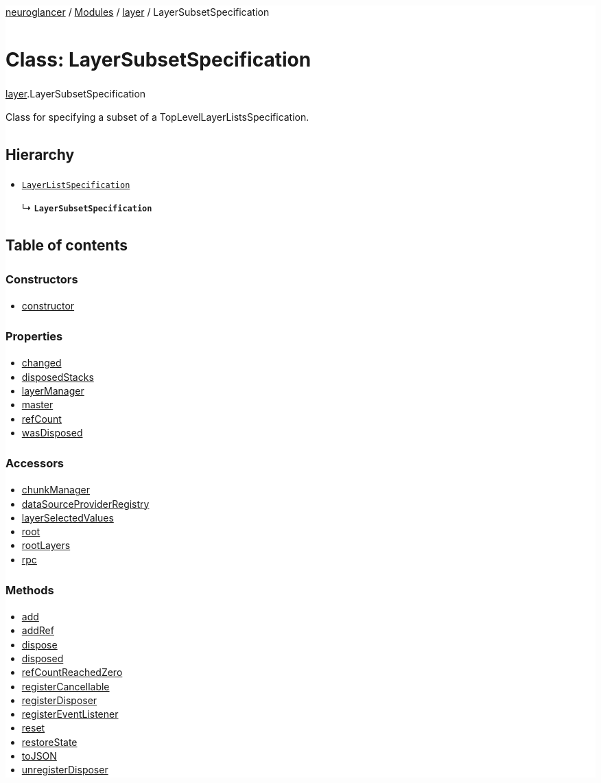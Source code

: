 [neuroglancer](../README.md) / [Modules](../modules.md) / [layer](../modules/layer.md) / LayerSubsetSpecification

# Class: LayerSubsetSpecification

[layer](../modules/layer.md).LayerSubsetSpecification

Class for specifying a subset of a TopLevelLayerListsSpecification.

## Hierarchy

- [`LayerListSpecification`](layer.LayerListSpecification.md)

  ↳ **`LayerSubsetSpecification`**

## Table of contents

### Constructors

- [constructor](layer.LayerSubsetSpecification.md#constructor)

### Properties

- [changed](layer.LayerSubsetSpecification.md#changed)
- [disposedStacks](layer.LayerSubsetSpecification.md#disposedstacks)
- [layerManager](layer.LayerSubsetSpecification.md#layermanager)
- [master](layer.LayerSubsetSpecification.md#master)
- [refCount](layer.LayerSubsetSpecification.md#refcount)
- [wasDisposed](layer.LayerSubsetSpecification.md#wasdisposed)

### Accessors

- [chunkManager](layer.LayerSubsetSpecification.md#chunkmanager)
- [dataSourceProviderRegistry](layer.LayerSubsetSpecification.md#datasourceproviderregistry)
- [layerSelectedValues](layer.LayerSubsetSpecification.md#layerselectedvalues)
- [root](layer.LayerSubsetSpecification.md#root)
- [rootLayers](layer.LayerSubsetSpecification.md#rootlayers)
- [rpc](layer.LayerSubsetSpecification.md#rpc)

### Methods

- [add](layer.LayerSubsetSpecification.md#add)
- [addRef](layer.LayerSubsetSpecification.md#addref)
- [dispose](layer.LayerSubsetSpecification.md#dispose)
- [disposed](layer.LayerSubsetSpecification.md#disposed)
- [refCountReachedZero](layer.LayerSubsetSpecification.md#refcountreachedzero)
- [registerCancellable](layer.LayerSubsetSpecification.md#registercancellable)
- [registerDisposer](layer.LayerSubsetSpecification.md#registerdisposer)
- [registerEventListener](layer.LayerSubsetSpecification.md#registereventlistener)
- [reset](layer.LayerSubsetSpecification.md#reset)
- [restoreState](layer.LayerSubsetSpecification.md#restorestate)
- [toJSON](layer.LayerSubsetSpecification.md#tojson)
- [unregisterDisposer](layer.LayerSubsetSpecification.md#unregisterdisposer)
